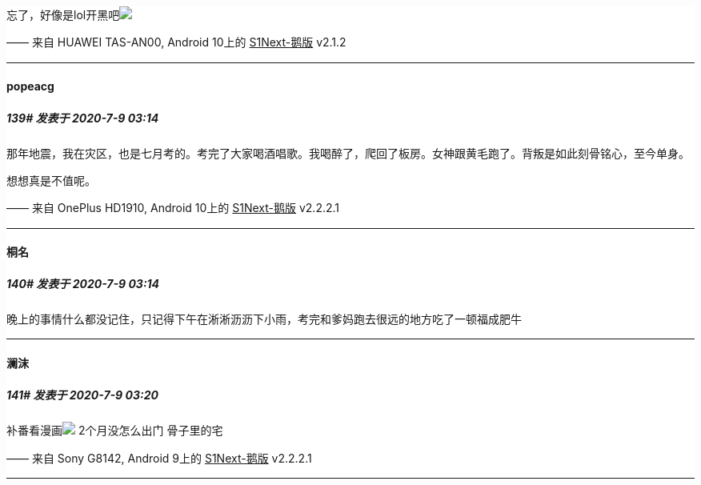 


忘了，好像是lol开黑吧<img src="https://static.saraba1st.com/image/smiley/face2017/007.png" referrerpolicy="no-referrer">

—— 来自 HUAWEI TAS-AN00, Android 10上的 [S1Next-鹅版](https://github.com/ykrank/S1-Next/releases) v2.1.2







*****

####  popeacg  
##### 139#       发表于 2020-7-9 03:14




那年地震，我在灾区，也是七月考的。考完了大家喝酒唱歌。我喝醉了，爬回了板房。女神跟黄毛跑了。背叛是如此刻骨铭心，至今单身。

想想真是不值呢。

—— 来自 OnePlus HD1910, Android 10上的 [S1Next-鹅版](https://github.com/ykrank/S1-Next/releases) v2.2.2.1







*****

####  桐名  
##### 140#       发表于 2020-7-9 03:14




晚上的事情什么都没记住，只记得下午在淅淅沥沥下小雨，考完和爹妈跑去很远的地方吃了一顿福成肥牛







*****

####  澜沫  
##### 141#       发表于 2020-7-9 03:20




补番看漫画<img src="https://static.saraba1st.com/image/smiley/face2017/067.png" referrerpolicy="no-referrer">
2个月没怎么出门
骨子里的宅

—— 来自 Sony G8142, Android 9上的 [S1Next-鹅版](https://github.com/ykrank/S1-Next/releases) v2.2.2.1







*****
